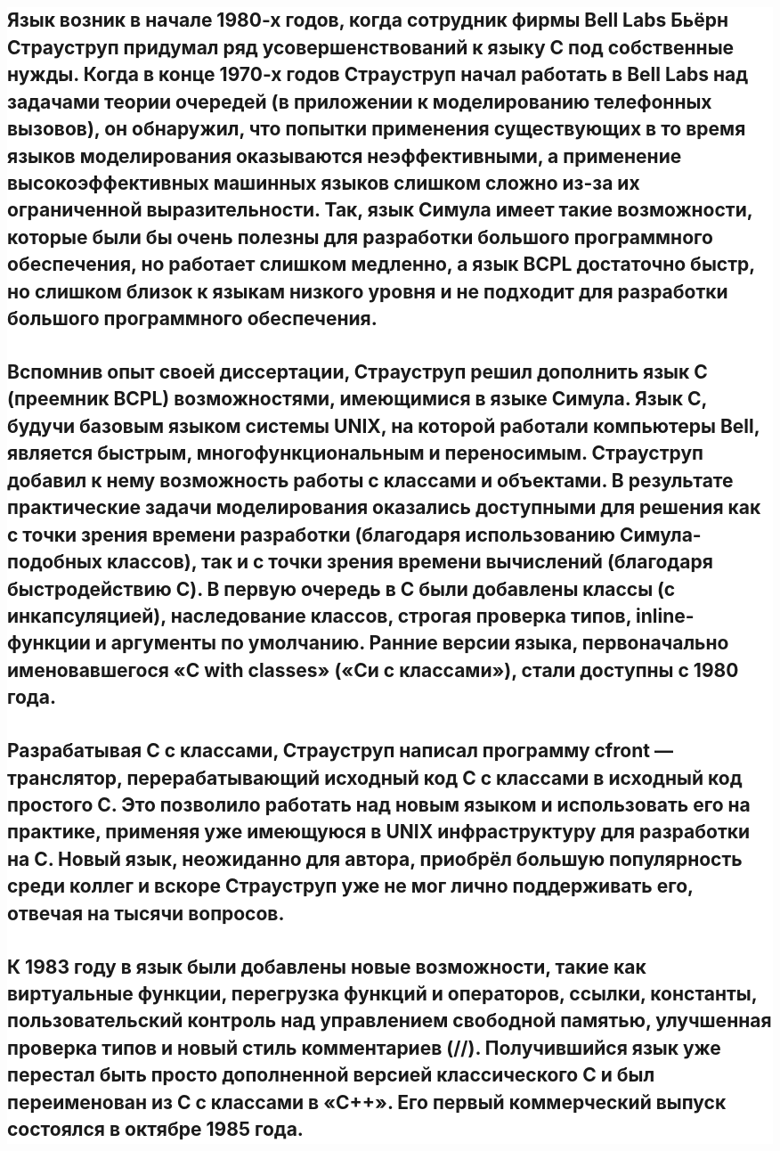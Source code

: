 ## Язык возник в начале 1980-х годов, когда сотрудник фирмы Bell Labs Бьёрн Страуструп придумал ряд усовершенствований к языку C под собственные нужды. Когда в конце 1970-х годов Страуструп начал работать в Bell Labs над задачами теории очередей (в приложении к моделированию телефонных вызовов), он обнаружил, что попытки применения существующих в то время языков моделирования оказываются неэффективными, а применение высокоэффективных машинных языков слишком сложно из-за их ограниченной выразительности. Так, язык Симула имеет такие возможности, которые были бы очень полезны для разработки большого программного обеспечения, но работает слишком медленно, а язык BCPL достаточно быстр, но слишком близок к языкам низкого уровня и не подходит для разработки большого программного обеспечения.

## Вспомнив опыт своей диссертации, Страуструп решил дополнить язык C (преемник BCPL) возможностями, имеющимися в языке Симула. Язык C, будучи базовым языком системы UNIX, на которой работали компьютеры Bell, является быстрым, многофункциональным и переносимым. Страуструп добавил к нему возможность работы с классами и объектами. В результате практические задачи моделирования оказались доступными для решения как с точки зрения времени разработки (благодаря использованию Симула-подобных классов), так и с точки зрения времени вычислений (благодаря быстродействию C). В первую очередь в C были добавлены классы (с инкапсуляцией), наследование классов, строгая проверка типов, inline-функции и аргументы по умолчанию. Ранние версии языка, первоначально именовавшегося «C with classes» («Си с классами»), стали доступны с 1980 года.

## Разрабатывая C с классами, Страуструп написал программу cfront — транслятор, перерабатывающий исходный код C с классами в исходный код простого C. Это позволило работать над новым языком и использовать его на практике, применяя уже имеющуюся в UNIX инфраструктуру для разработки на C. Новый язык, неожиданно для автора, приобрёл большую популярность среди коллег и вскоре Страуструп уже не мог лично поддерживать его, отвечая на тысячи вопросов.

## К 1983 году в язык были добавлены новые возможности, такие как виртуальные функции, перегрузка функций и операторов, ссылки, константы, пользовательский контроль над управлением свободной памятью, улучшенная проверка типов и новый стиль комментариев (//). Получившийся язык уже перестал быть просто дополненной версией классического C и был переименован из C с классами в «C++». Его первый коммерческий выпуск состоялся в октябре 1985 года.
